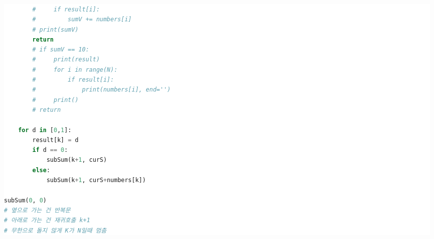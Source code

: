 ```python
        #     if result[i]:
        #         sumV += numbers[i]
        # print(sumV)
        return
        # if sumV == 10:
        #     print(result)
        #     for i in range(N):
        #         if result[i]:
        #             print(numbers[i], end='')
        #     print()
        # return
    
    for d in [0,1]:
        result[k] = d
        if d == 0:
            subSum(k+1, curS)
        else:
            subSum(k+1, curS+numbers[k])
            
subSum(0, 0)     
# 옆으로 가는 건 반복문
# 아래로 가는 건 재귀호출 k+1
# 무한으로 돌지 않게 K가 N일때 멈춤
```